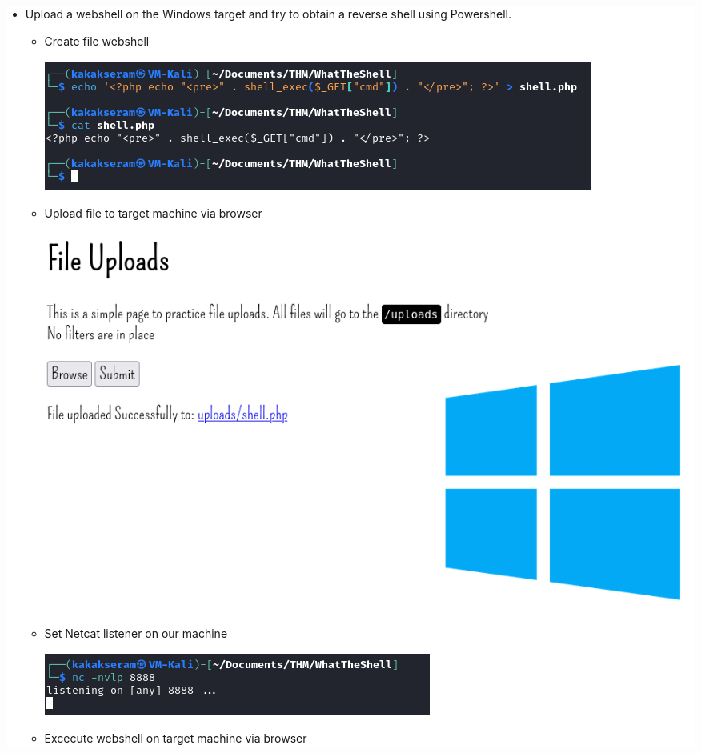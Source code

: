 * Upload a webshell on the Windows target and try to obtain a reverse shell using Powershell.

	* Create file webshell 

		![task13-webshell](./images/task13-webshell.png)

	* Upload file to target machine via browser

		![task13-win-upload-shell](./images/task13-win-upload-shell.png)

	* Set Netcat listener on our machine

		![task13-listener](./images/task13-listener.png)

	* Excecute webshell on target machine via browser 
	